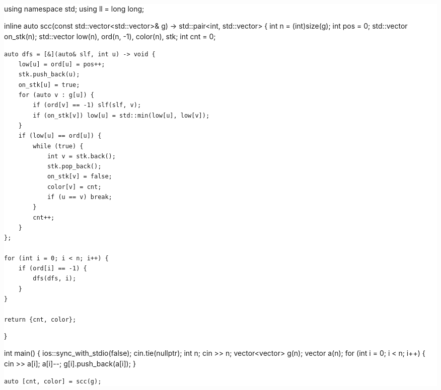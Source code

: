 
using namespace std;
using ll = long long;

inline auto scc(const std::vector<std::vector<int>>& g) -> std::pair<int, std::vector<int>> {
    int n = (int)size(g);
    int pos = 0;
    std::vector<bool> on_stk(n);
    std::vector<int> low(n), ord(n, -1), color(n), stk;
    int cnt = 0;

    auto dfs = [&](auto& slf, int u) -> void {
        low[u] = ord[u] = pos++;
        stk.push_back(u);
        on_stk[u] = true;
        for (auto v : g[u]) {
            if (ord[v] == -1) slf(slf, v);
            if (on_stk[v]) low[u] = std::min(low[u], low[v]);
        }
        if (low[u] == ord[u]) {
            while (true) {
                int v = stk.back();
                stk.pop_back();
                on_stk[v] = false;
                color[v] = cnt;
                if (u == v) break;
            }
            cnt++;
        }
    };

    for (int i = 0; i < n; i++) {
        if (ord[i] == -1) {
            dfs(dfs, i);
        }
    }

    return {cnt, color};
}

int main() {
    ios::sync_with_stdio(false);
    cin.tie(nullptr);
    int n;
    cin >> n;
    vector<vector<int>> g(n);
    vector<int> a(n);
    for (int i = 0; i < n; i++) {
        cin >> a[i];
        a[i]--;
        g[i].push_back(a[i]);
    }

    auto [cnt, color] = scc(g);
